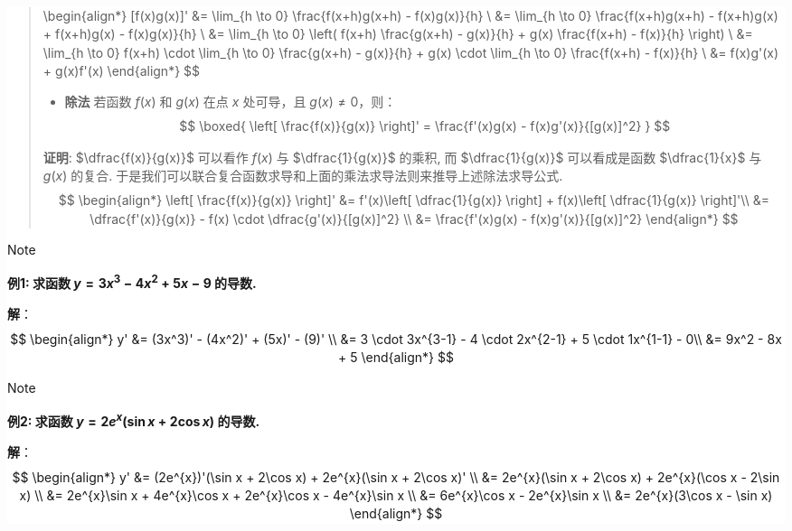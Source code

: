 > \begin{align*}
> [f(x)g(x)]' &= \lim_{h \to 0} \frac{f(x+h)g(x+h) - f(x)g(x)}{h} \\
> &= \lim_{h \to 0} \frac{f(x+h)g(x+h) - f(x+h)g(x) + f(x+h)g(x) - f(x)g(x)}{h} \\
> &= \lim_{h \to 0} \left( f(x+h) \frac{g(x+h) - g(x)}{h} + g(x) \frac{f(x+h) - f(x)}{h} \right) \\
> &= \lim_{h \to 0} f(x+h) \cdot \lim_{h \to 0} \frac{g(x+h) - g(x)}{h} + g(x) \cdot \lim_{h \to 0} \frac{f(x+h) - f(x)}{h} \\
> &= f(x)g'(x) + g(x)f'(x)
> \end{align*}
> $$
>
> - **除法**
> 若函数 $f(x)$ 和 $g(x)$ 在点 $x$ 处可导，且 $g(x) \ne 0$，则：
>$$
> \boxed{
> \left[ \frac{f(x)}{g(x)} \right]' = \frac{f'(x)g(x) - f(x)g'(x)}{[g(x)]^2}
> }
> $$
> 
>**证明**: $\dfrac{f(x)}{g(x)}$ 可以看作 $f(x)$ 与 $\dfrac{1}{g(x)}$ 的乘积, 而 $\dfrac{1}{g(x)}$ 可以看成是函数 $\dfrac{1}{x}$ 与 $g(x)$ 的复合. 于是我们可以联合复合函数求导和上面的乘法求导法则来推导上述除法求导公式.
> $$
> \begin{align*}
> \left[ \frac{f(x)}{g(x)} \right]' &= f'(x)\left[ \dfrac{1}{g(x)} \right] + f(x)\left[ \dfrac{1}{g(x)} \right]'\\
> &= \dfrac{f'(x)}{g(x)} - f(x) \cdot \dfrac{g'(x)}{[g(x)]^2} \\
> &= \frac{f'(x)g(x) - f(x)g'(x)}{[g(x)]^2}
> \end{align*}
> $$

> [!note]
> 
> **例1: 求函数 $y = 3x^3 - 4x^2 + 5x - 9$ 的导数.**
> 
>**解**：
>$$
>\begin{align*}
>y' &= (3x^3)' - (4x^2)' + (5x)' - (9)' \\
>&= 3 \cdot 3x^{3-1} - 4 \cdot 2x^{2-1} + 5 \cdot 1x^{1-1} - 0\\
>&= 9x^2 - 8x + 5
>\end{align*}
>$$

> [!note]
>
> **例2: 求函数 $y = 2e^{x}(\sin x + 2\cos x)$ 的导数.**
>
> **解**：
>$$
>\begin{align*}
>y' &= (2e^{x})'(\sin x + 2\cos x) + 2e^{x}(\sin x + 2\cos x)' \\
>&= 2e^{x}(\sin x + 2\cos x) + 2e^{x}(\cos x - 2\sin x) \\
>&= 2e^{x}\sin x + 4e^{x}\cos x + 2e^{x}\cos x - 4e^{x}\sin x \\
>&= 6e^{x}\cos x - 2e^{x}\sin x \\
>&= 2e^{x}(3\cos x - \sin x)
>\end{align*}
>$$

